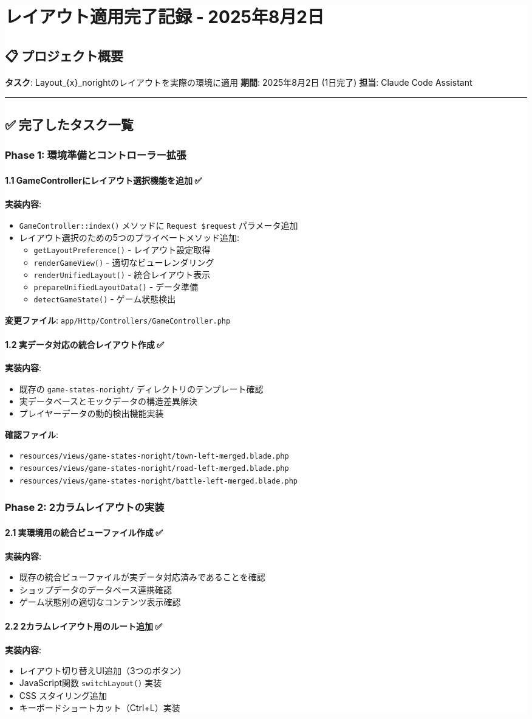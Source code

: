 # レイアウト適用完了記録 - 2025年8月2日

## 📋 プロジェクト概要
**タスク**: Layout_{x}_norightのレイアウトを実際の環境に適用
**期間**: 2025年8月2日 (1日完了)
**担当**: Claude Code Assistant

---

## ✅ 完了したタスク一覧

### Phase 1: 環境準備とコントローラー拡張

#### 1.1 GameControllerにレイアウト選択機能を追加 ✅
**実装内容**:
- `GameController::index()` メソッドに `Request $request` パラメータ追加
- レイアウト選択のための5つのプライベートメソッド追加:
  - `getLayoutPreference()` - レイアウト設定取得
  - `renderGameView()` - 適切なビューレンダリング
  - `renderUnifiedLayout()` - 統合レイアウト表示
  - `prepareUnifiedLayoutData()` - データ準備
  - `detectGameState()` - ゲーム状態検出

**変更ファイル**: `app/Http/Controllers/GameController.php`

#### 1.2 実データ対応の統合レイアウト作成 ✅
**実装内容**:
- 既存の `game-states-noright/` ディレクトリのテンプレート確認
- 実データベースとモックデータの構造差異解決
- プレイヤーデータの動的検出機能実装

**確認ファイル**:
- `resources/views/game-states-noright/town-left-merged.blade.php`
- `resources/views/game-states-noright/road-left-merged.blade.php`  
- `resources/views/game-states-noright/battle-left-merged.blade.php`

### Phase 2: 2カラムレイアウトの実装

#### 2.1 実環境用の統合ビューファイル作成 ✅
**実装内容**:
- 既存の統合ビューファイルが実データ対応済みであることを確認
- ショップデータのデータベース連携確認
- ゲーム状態別の適切なコンテンツ表示確認

#### 2.2 2カラムレイアウト用のルート追加 ✅
**実装内容**:
- レイアウト切り替えUI追加（3つのボタン）
- JavaScript関数 `switchLayout()` 実装
- CSS スタイリング追加
- キーボードショートカット（Ctrl+L）実装
